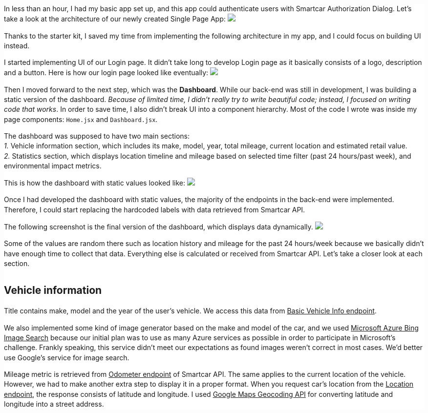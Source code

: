 In less than an hour, I had my basic app set up, and this app could authenticate users with Smartcar Authorization Dialog. Let’s take a look at the architecture of our newly created Single Page App:
<img src="https://i.imgur.com/emM9byR.png" />

Thanks to the starter kit, I saved my time from implementing the following architecture in my app, and I could focus on building UI instead.

I started implementing UI of our Login page. It didn’t take long to develop Login page as it basically consists of a logo, description and a button. Here is how our login page looked like eventually:
<img src="https://i.imgur.com/S8jCER8.png" />

Then I moved forward to the next step, which was the **Dashboard**. While our back-end was still in development, I was building a static version of the dashboard. _Because of limited time, I didn’t really try to write beautiful code; instead, I focused on writing code that works_. In order to save time, I also didn’t break UI into a component hierarchy. Most of the code I wrote was inside my page components: `Home.jsx` and `Dashboard.jsx`.

The dashboard was supposed to have two main sections:<br />
_1._ Vehicle information section, which includes its make, model, year, total mileage, current location and estimated retail value.<br />
_2._ Statistics section, which displays location timeline and mileage based on selected time filter (past 24 hours/past week), and environmental impact metrics.

This is how the dashboard with static values looked like:
<img src="https://i.imgur.com/5cHfxhP.png" />

Once I had developed the dashboard with static values, the majority of the endpoints in the back-end were implemented. Therefore, I could start replacing the hardcoded labels with data retrieved from Smartcar API.

The following screenshot is the final version of the dashboard, which displays data dynamically.
<img src="https://i.imgur.com/dlNj4A0.png" />

Some of the values are random there such as location history and mileage for the past 24 hours/week because we basically didn’t have enough time to collect that data. Everything else is calculated or received from Smartcar API. Let’s take a closer look at each section.

## Vehicle information

Title contains make, model and the year of the user’s vehicle. We access this data from <a href="https://github.com/smartcar/getting-started-javascript-sdk-react" target="_blank" rel="noopener noreferrer">Basic Vehicle Info endpoint</a>.

We also implemented some kind of image generator based on the make and model of the car, and we used <a href="https://github.com/smartcar/getting-started-javascript-sdk-react" target="_blank" rel="noopener noreferrer">Microsoft Azure Bing Image Search</a> because our initial plan was to use as many Azure services as possible in order to participate in Microsoft’s challenge. Frankly speaking, this service didn’t meet our expectations as found images weren’t correct in most cases. We’d better use Google’s service for image search.

Mileage metric is retrieved from <a href="https://smartcar.com/docs/api#get-odometer" target="_blank" rel="noopener noreferrer">Odometer endpoint</a> of Smartcar API. The same applies to the current location of the vehicle. However, we had to make another extra step to display it in a proper format. When you request car’s location from the <a href="https://smartcar.com/docs/api#get-location" target="_blank" rel="noopener noreferrer">Location endpoint</a>, the response consists of latitude and longitude. I used <a href="https://developers.google.com/maps/documentation/geocoding/start" target="_blank" rel="noopener noreferrer">Google Maps Geocoding API</a> for converting latitude and longitude into a street address.
